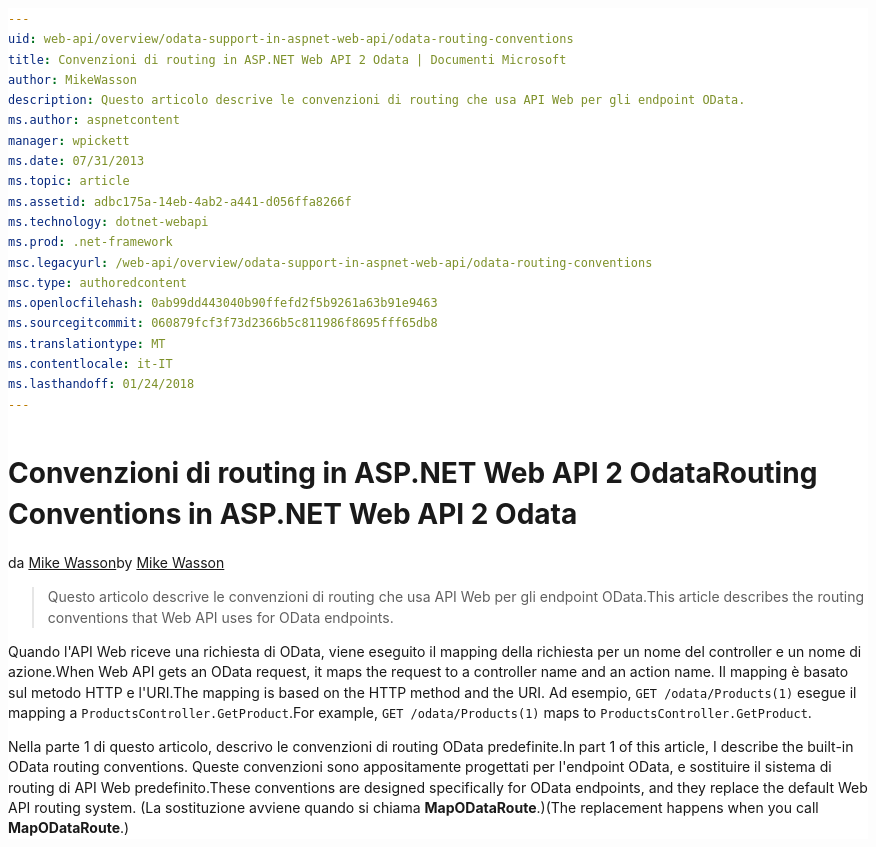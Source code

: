 ```yaml
---
uid: web-api/overview/odata-support-in-aspnet-web-api/odata-routing-conventions
title: Convenzioni di routing in ASP.NET Web API 2 Odata | Documenti Microsoft
author: MikeWasson
description: Questo articolo descrive le convenzioni di routing che usa API Web per gli endpoint OData.
ms.author: aspnetcontent
manager: wpickett
ms.date: 07/31/2013
ms.topic: article
ms.assetid: adbc175a-14eb-4ab2-a441-d056ffa8266f
ms.technology: dotnet-webapi
ms.prod: .net-framework
msc.legacyurl: /web-api/overview/odata-support-in-aspnet-web-api/odata-routing-conventions
msc.type: authoredcontent
ms.openlocfilehash: 0ab99dd443040b90ffefd2f5b9261a63b91e9463
ms.sourcegitcommit: 060879fcf3f73d2366b5c811986f8695fff65db8
ms.translationtype: MT
ms.contentlocale: it-IT
ms.lasthandoff: 01/24/2018
---
```

<a name="routing-conventions-in-aspnet-web-api-2-odata"></a><span data-ttu-id="94d03-103">Convenzioni di routing in ASP.NET Web API 2 Odata</span><span class="sxs-lookup"><span data-stu-id="94d03-103">Routing Conventions in ASP.NET Web API 2 Odata</span></span>
====================
<span data-ttu-id="94d03-104">da [Mike Wasson](https://github.com/MikeWasson)</span><span class="sxs-lookup"><span data-stu-id="94d03-104">by [Mike Wasson](https://github.com/MikeWasson)</span></span>

> <span data-ttu-id="94d03-105">Questo articolo descrive le convenzioni di routing che usa API Web per gli endpoint OData.</span><span class="sxs-lookup"><span data-stu-id="94d03-105">This article describes the routing conventions that Web API uses for OData endpoints.</span></span>


<span data-ttu-id="94d03-106">Quando l'API Web riceve una richiesta di OData, viene eseguito il mapping della richiesta per un nome del controller e un nome di azione.</span><span class="sxs-lookup"><span data-stu-id="94d03-106">When Web API gets an OData request, it maps the request to a controller name and an action name.</span></span> <span data-ttu-id="94d03-107">Il mapping è basato sul metodo HTTP e l'URI.</span><span class="sxs-lookup"><span data-stu-id="94d03-107">The mapping is based on the HTTP method and the URI.</span></span> <span data-ttu-id="94d03-108">Ad esempio, `GET /odata/Products(1)` esegue il mapping a `ProductsController.GetProduct`.</span><span class="sxs-lookup"><span data-stu-id="94d03-108">For example, `GET /odata/Products(1)` maps to `ProductsController.GetProduct`.</span></span>

<span data-ttu-id="94d03-109">Nella parte 1 di questo articolo, descrivo le convenzioni di routing OData predefinite.</span><span class="sxs-lookup"><span data-stu-id="94d03-109">In part 1 of this article, I describe the built-in OData routing conventions.</span></span> <span data-ttu-id="94d03-110">Queste convenzioni sono appositamente progettati per l'endpoint OData, e sostituire il sistema di routing di API Web predefinito.</span><span class="sxs-lookup"><span data-stu-id="94d03-110">These conventions are designed specifically for OData endpoints, and they replace the default Web API routing system.</span></span> <span data-ttu-id="94d03-111">(La sostituzione avviene quando si chiama **MapODataRoute**.)</span><span class="sxs-lookup"><span data-stu-id="94d03-111">(The replacement happens when you call **MapODataRoute**.)</span></span>
